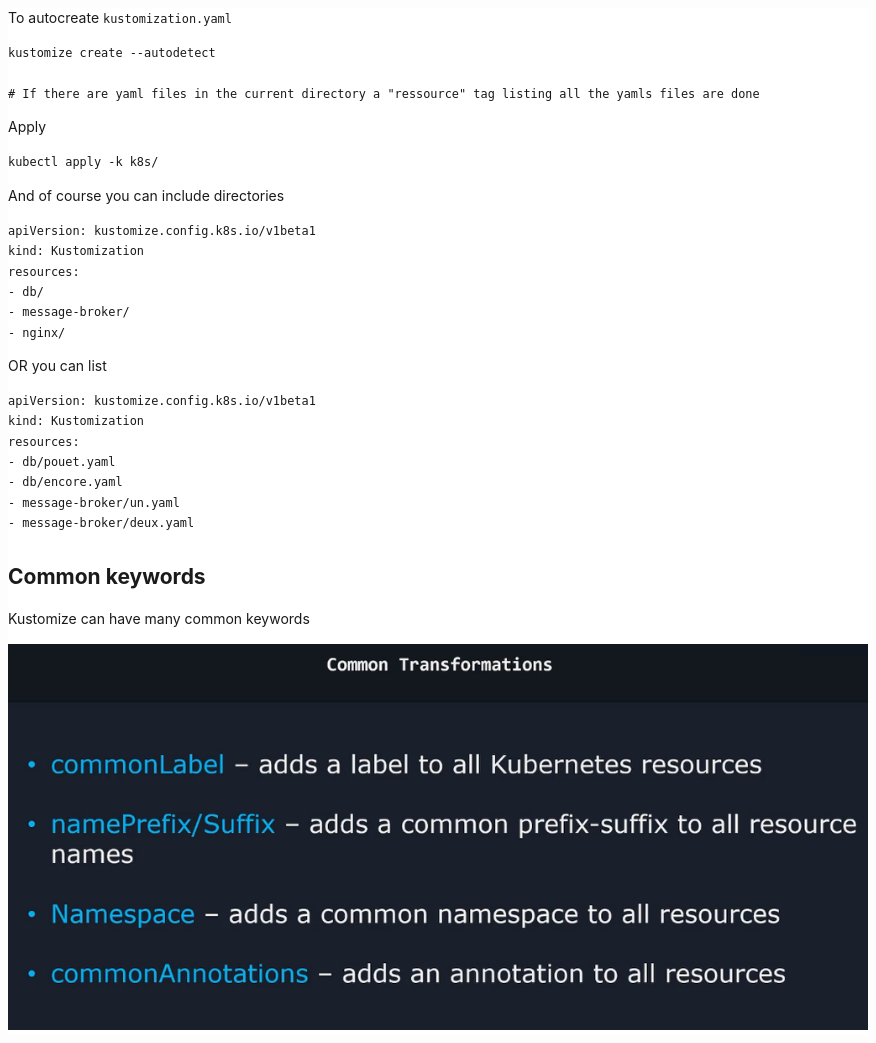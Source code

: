 To autocreate `kustomization.yaml` 

```
kustomize create --autodetect

# If there are yaml files in the current directory a "ressource" tag listing all the yamls files are done
```

Apply

```
kubectl apply -k k8s/
```

And of course you can include directories

```
apiVersion: kustomize.config.k8s.io/v1beta1
kind: Kustomization
resources:
- db/
- message-broker/
- nginx/
```

OR you can list

```
apiVersion: kustomize.config.k8s.io/v1beta1
kind: Kustomization
resources:
- db/pouet.yaml
- db/encore.yaml
- message-broker/un.yaml
- message-broker/deux.yaml
```


## Common keywords

Kustomize can have many common keywords

![Common keywords](./pictures/commonkeywords.png)
